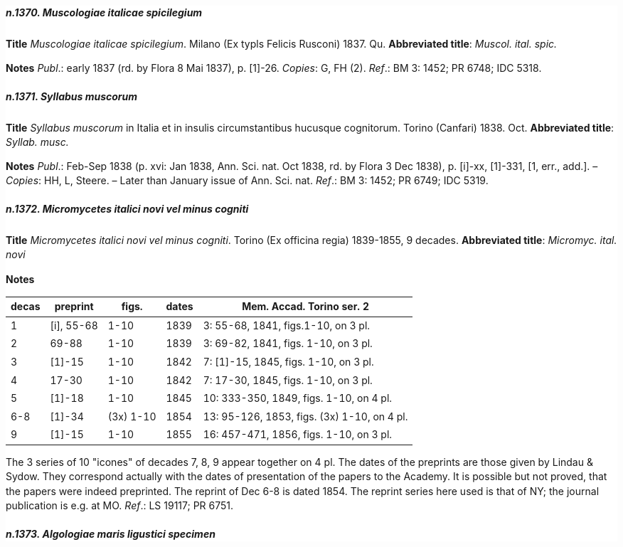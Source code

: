 ##### n.1370. Muscologiae italicae spicilegium

**Title**
*Muscologiae italicae spicilegium*. Milano (Ex typls Felicis Rusconi) 1837. Qu.
**Abbreviated title**: *Muscol. ital. spic.*

**Notes**
*Publ*.: early 1837 (rd. by Flora 8 Mai 1837), p. \[1\]-26. *Copies*: G, FH (2).
*Ref*.: BM 3: 1452; PR 6748; IDC 5318.

##### n.1371. Syllabus muscorum

**Title**
*Syllabus muscorum* in Italia et in insulis circumstantibus hucusque cognitorum. Torino (Canfari) 1838. Oct.
**Abbreviated title**: *Syllab. musc.*

**Notes**
*Publ*.: Feb-Sep 1838 (p. xvi: Jan 1838, Ann. Sci. nat. Oct 1838, rd. by Flora 3 Dec 1838), p. \[i\]-xx, \[1\]-331, \[1, err., add.\]. – *Copies*: HH, L, Steere. – Later than January issue of Ann. Sci. nat.
*Ref*.: BM 3: 1452; PR 6749; IDC 5319.

##### n.1372. Micromycetes italici novi vel minus cogniti

**Title**
*Micromycetes italici novi vel minus cogniti*. Torino (Ex officina regia) 1839-1855, 9 decades.
**Abbreviated title**: *Micromyc. ital. novi*

**Notes**

|decas	|preprint	|figs.	|dates	|Mem. Accad. Torino ser. 2|
|---	|---	|---	|---	|---	|
|1	|\[i\], 55-68	|1-10	|1839	|3: 55-68, 1841, figs.1-10, on 3 pl.|
|2	|69-88	|1-10	|1839	|3: 69-82, 1841, figs. 1-10, on 3 pl.|
|3	|\[1\]-15	|1-10	|1842	|7: \[1\]-15, 1845, figs. 1-10, on 3 pl.|
|4	|17-30	|1-10	|1842	|7: 17-30, 1845, figs. 1-10, on 3 pl.|
|5	|\[1\]-18	|1-10	|1845	|10: 333-350, 1849, figs. 1-10, on 4 pl.|
|6-8	|\[1\]-34	|(3x) 1-10	|1854	|13: 95-126, 1853, figs. (3x) 1-10, on 4 pl.|
|9	|\[1\]-15	|1-10	|1855	|16: 457-471, 1856, figs. 1-10, on 3 pl.|

The 3 series of 10 "icones" of decades 7, 8, 9 appear together on 4 pl. The dates of the preprints are those given by Lindau & Sydow. They correspond actually with the dates of presentation of the papers to the Academy. It is possible but not proved, that the papers were indeed preprinted. The reprint of Dec 6-8 is dated 1854. The reprint series here used is that of NY; the journal publication is e.g. at MO.
*Ref*.: LS 19117; PR 6751.

##### n.1373. Algologiae maris ligustici specimen
